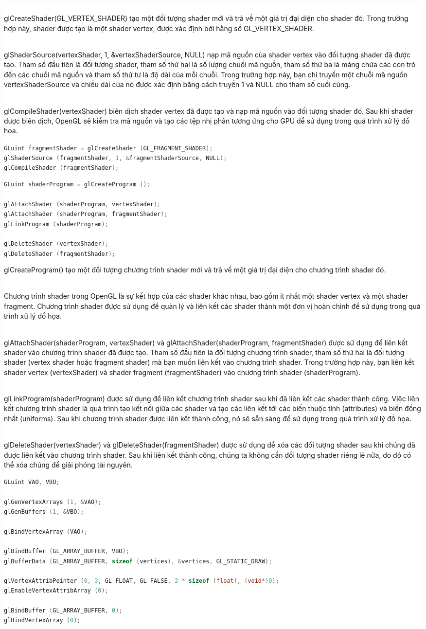 <br>glCreateShader(GL_VERTEX_SHADER) tạo một đối tượng shader mới và trả về một giá trị đại diện cho shader đó. Trong trường hợp này, shader được tạo là một shader vertex, được xác định bởi hằng số GL_VERTEX_SHADER.

<br>glShaderSource(vertexShader, 1, &vertexShaderSource, NULL) nạp mã nguồn của shader vertex vào đối tượng shader đã được tạo. Tham số đầu tiên là đối tượng shader, tham số thứ hai là số lượng chuỗi mã nguồn, tham số thứ ba là mảng chứa các con trỏ đến các chuỗi mã nguồn và tham số thứ tư là độ dài của mỗi chuỗi. Trong trường hợp này, bạn chỉ truyền một chuỗi mã nguồn vertexShaderSource và chiều dài của nó được xác định bằng cách truyền 1 và NULL cho tham số cuối cùng.

<br>glCompileShader(vertexShader) biên dịch shader vertex đã được tạo và nạp mã nguồn vào đối tượng shader đó. Sau khi shader được biên dịch, OpenGL sẽ kiểm tra mã nguồn và tạo các tệp nhị phân tương ứng cho GPU để sử dụng trong quá trình xử lý đồ họa.
```cpp
GLuint fragmentShader = glCreateShader (GL_FRAGMENT_SHADER);
glShaderSource (fragmentShader, 1, &fragmentShaderSource, NULL);
glCompileShader (fragmentShader);
```
```cpp
GLuint shaderProgram = glCreateProgram ();

glAttachShader (shaderProgram, vertexShader);
glAttachShader (shaderProgram, fragmentShader);
glLinkProgram (shaderProgram);

glDeleteShader (vertexShader);
glDeleteShader (fragmentShader);
```
glCreateProgram() tạo một đối tượng chương trình shader mới và trả về một giá trị đại diện cho chương trình shader đó.

<br>Chương trình shader trong OpenGL là sự kết hợp của các shader khác nhau, bao gồm ít nhất một shader vertex và một shader fragment. Chương trình shader được sử dụng để quản lý và liên kết các shader thành một đơn vị hoàn chỉnh để sử dụng trong quá trình xử lý đồ họa.

<br>glAttachShader(shaderProgram, vertexShader) và glAttachShader(shaderProgram, fragmentShader) được sử dụng để liên kết shader vào chương trình shader đã được tạo. Tham số đầu tiên là đối tượng chương trình shader, tham số thứ hai là đối tượng shader (vertex shader hoặc fragment shader) mà bạn muốn liên kết vào chương trình shader. Trong trường hợp này, bạn liên kết shader vertex (vertexShader) và shader fragment (fragmentShader) vào chương trình shader (shaderProgram).

<br>glLinkProgram(shaderProgram) được sử dụng để liên kết chương trình shader sau khi đã liên kết các shader thành công. Việc liên kết chương trình shader là quá trình tạo kết nối giữa các shader và tạo các liên kết tới các biến thuộc tính (attributes) và biến đồng nhất (uniforms). Sau khi chương trình shader được liên kết thành công, nó sẽ sẵn sàng để sử dụng trong quá trình xử lý đồ họa.

<br>glDeleteShader(vertexShader) và glDeleteShader(fragmentShader) được sử dụng để xóa các đối tượng shader sau khi chúng đã được liên kết vào chương trình shader. Sau khi liên kết thành công, chúng ta không cần đối tượng shader riêng lẻ nữa, do đó có thể xóa chúng để giải phóng tài nguyên.
```cpp
GLuint VAO, VBO;

glGenVertexArrays (1, &VAO);
glGenBuffers (1, &VBO);

glBindVertexArray (VAO);

glBindBuffer (GL_ARRAY_BUFFER, VBO);
glBufferData (GL_ARRAY_BUFFER, sizeof (vertices), &vertices, GL_STATIC_DRAW);

glVertexAttribPointer (0, 3, GL_FLOAT, GL_FALSE, 3 * sizeof (float), (void*)0);
glEnableVertexAttribArray (0);

glBindBuffer (GL_ARRAY_BUFFER, 0);
glBindVertexArray (0);
```